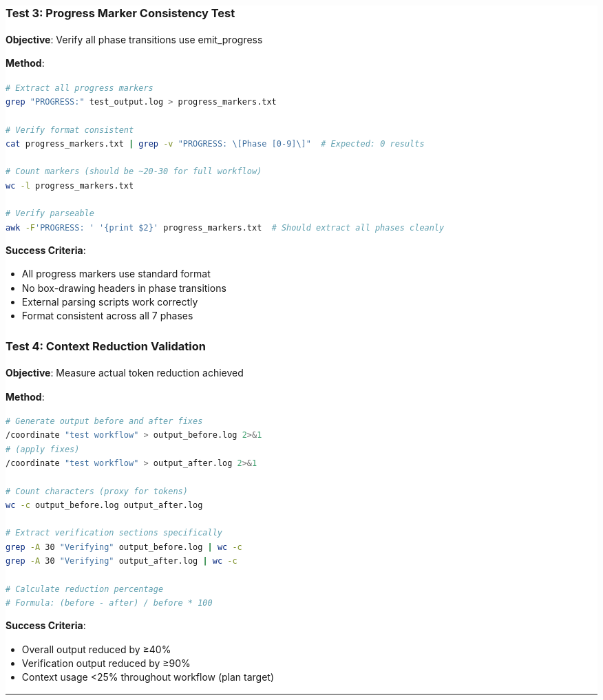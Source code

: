 ### Test 3: Progress Marker Consistency Test

**Objective**: Verify all phase transitions use emit_progress

**Method**:
```bash
# Extract all progress markers
grep "PROGRESS:" test_output.log > progress_markers.txt

# Verify format consistent
cat progress_markers.txt | grep -v "PROGRESS: \[Phase [0-9]\]"  # Expected: 0 results

# Count markers (should be ~20-30 for full workflow)
wc -l progress_markers.txt

# Verify parseable
awk -F'PROGRESS: ' '{print $2}' progress_markers.txt  # Should extract all phases cleanly
```

**Success Criteria**:
- All progress markers use standard format
- No box-drawing headers in phase transitions
- External parsing scripts work correctly
- Format consistent across all 7 phases

### Test 4: Context Reduction Validation

**Objective**: Measure actual token reduction achieved

**Method**:
```bash
# Generate output before and after fixes
/coordinate "test workflow" > output_before.log 2>&1
# (apply fixes)
/coordinate "test workflow" > output_after.log 2>&1

# Count characters (proxy for tokens)
wc -c output_before.log output_after.log

# Extract verification sections specifically
grep -A 30 "Verifying" output_before.log | wc -c
grep -A 30 "Verifying" output_after.log | wc -c

# Calculate reduction percentage
# Formula: (before - after) / before * 100
```

**Success Criteria**:
- Overall output reduced by ≥40%
- Verification output reduced by ≥90%
- Context usage <25% throughout workflow (plan target)

---
